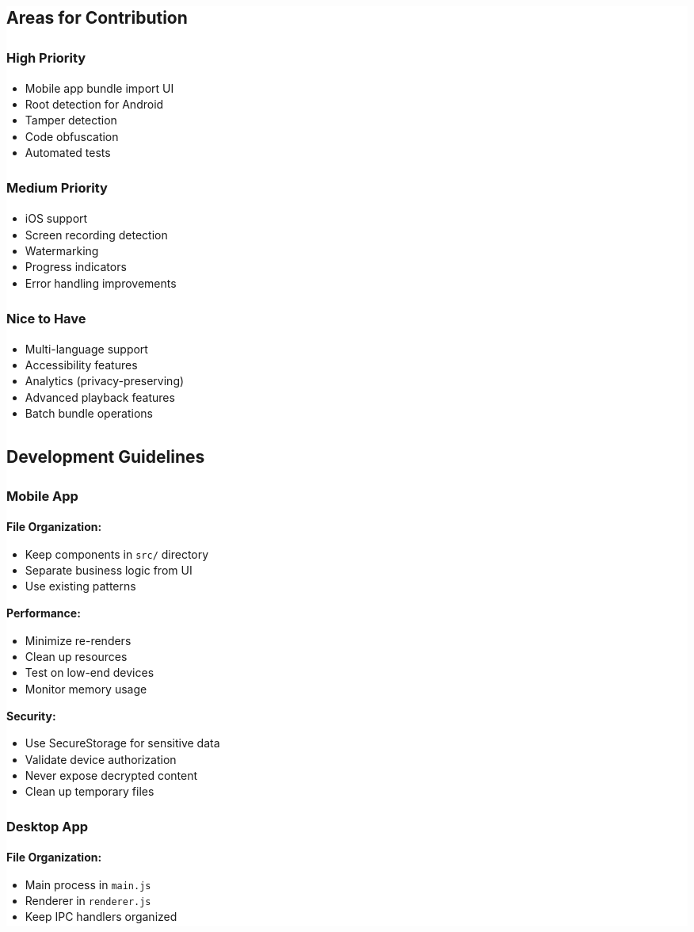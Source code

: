 ## Areas for Contribution

### High Priority
- Mobile app bundle import UI
- Root detection for Android
- Tamper detection
- Code obfuscation
- Automated tests

### Medium Priority
- iOS support
- Screen recording detection
- Watermarking
- Progress indicators
- Error handling improvements

### Nice to Have
- Multi-language support
- Accessibility features
- Analytics (privacy-preserving)
- Advanced playback features
- Batch bundle operations

## Development Guidelines

### Mobile App

**File Organization:**
- Keep components in `src/` directory
- Separate business logic from UI
- Use existing patterns

**Performance:**
- Minimize re-renders
- Clean up resources
- Test on low-end devices
- Monitor memory usage

**Security:**
- Use SecureStorage for sensitive data
- Validate device authorization
- Never expose decrypted content
- Clean up temporary files

### Desktop App

**File Organization:**
- Main process in `main.js`
- Renderer in `renderer.js`
- Keep IPC handlers organized

